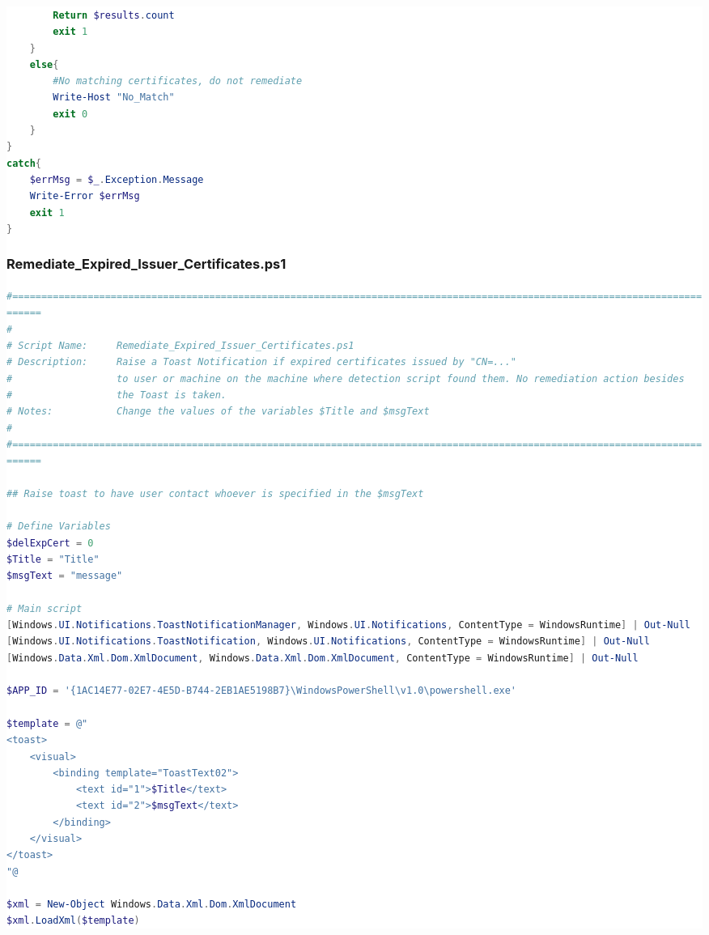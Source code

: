 ```powershell
        Return $results.count
        exit 1
    }
    else{
        #No matching certificates, do not remediate
        Write-Host "No_Match"        
        exit 0
    }   
}
catch{
    $errMsg = $_.Exception.Message
    Write-Error $errMsg
    exit 1
}
```

### <a name="remediate_expired_issuer_certificatesps1"></a>Remediate_Expired_Issuer_Certificates.ps1

```powershell
#=============================================================================================================================
#
# Script Name:     Remediate_Expired_Issuer_Certificates.ps1
# Description:     Raise a Toast Notification if expired certificates issued by "CN=..."
#                  to user or machine on the machine where detection script found them. No remediation action besides
#                  the Toast is taken.
# Notes:           Change the values of the variables $Title and $msgText
#
#=============================================================================================================================

## Raise toast to have user contact whoever is specified in the $msgText

# Define Variables
$delExpCert = 0
$Title = "Title"
$msgText = "message"

# Main script
[Windows.UI.Notifications.ToastNotificationManager, Windows.UI.Notifications, ContentType = WindowsRuntime] | Out-Null
[Windows.UI.Notifications.ToastNotification, Windows.UI.Notifications, ContentType = WindowsRuntime] | Out-Null
[Windows.Data.Xml.Dom.XmlDocument, Windows.Data.Xml.Dom.XmlDocument, ContentType = WindowsRuntime] | Out-Null

$APP_ID = '{1AC14E77-02E7-4E5D-B744-2EB1AE5198B7}\WindowsPowerShell\v1.0\powershell.exe'

$template = @"
<toast>
    <visual>
        <binding template="ToastText02">
            <text id="1">$Title</text>
            <text id="2">$msgText</text>
        </binding>
    </visual>
</toast>
"@

$xml = New-Object Windows.Data.Xml.Dom.XmlDocument
$xml.LoadXml($template)
```